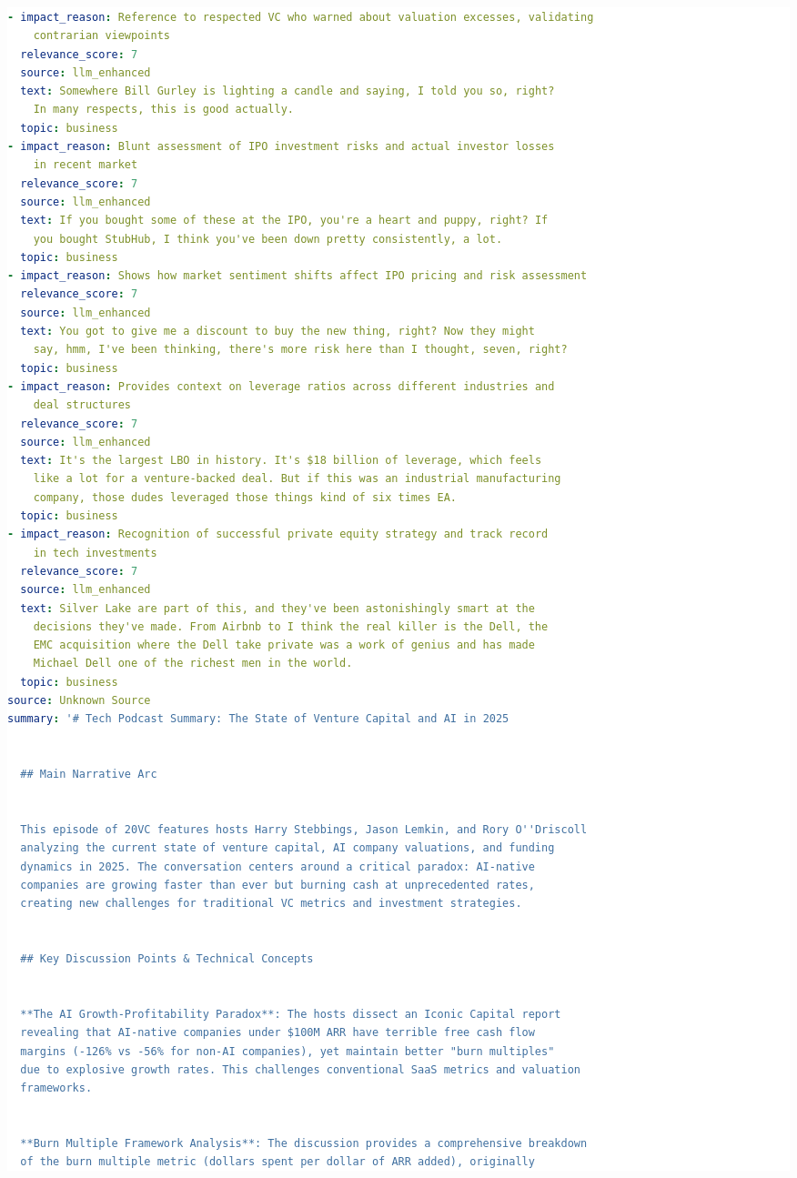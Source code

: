 ```yaml
- impact_reason: Reference to respected VC who warned about valuation excesses, validating
    contrarian viewpoints
  relevance_score: 7
  source: llm_enhanced
  text: Somewhere Bill Gurley is lighting a candle and saying, I told you so, right?
    In many respects, this is good actually.
  topic: business
- impact_reason: Blunt assessment of IPO investment risks and actual investor losses
    in recent market
  relevance_score: 7
  source: llm_enhanced
  text: If you bought some of these at the IPO, you're a heart and puppy, right? If
    you bought StubHub, I think you've been down pretty consistently, a lot.
  topic: business
- impact_reason: Shows how market sentiment shifts affect IPO pricing and risk assessment
  relevance_score: 7
  source: llm_enhanced
  text: You got to give me a discount to buy the new thing, right? Now they might
    say, hmm, I've been thinking, there's more risk here than I thought, seven, right?
  topic: business
- impact_reason: Provides context on leverage ratios across different industries and
    deal structures
  relevance_score: 7
  source: llm_enhanced
  text: It's the largest LBO in history. It's $18 billion of leverage, which feels
    like a lot for a venture-backed deal. But if this was an industrial manufacturing
    company, those dudes leveraged those things kind of six times EA.
  topic: business
- impact_reason: Recognition of successful private equity strategy and track record
    in tech investments
  relevance_score: 7
  source: llm_enhanced
  text: Silver Lake are part of this, and they've been astonishingly smart at the
    decisions they've made. From Airbnb to I think the real killer is the Dell, the
    EMC acquisition where the Dell take private was a work of genius and has made
    Michael Dell one of the richest men in the world.
  topic: business
source: Unknown Source
summary: '# Tech Podcast Summary: The State of Venture Capital and AI in 2025


  ## Main Narrative Arc


  This episode of 20VC features hosts Harry Stebbings, Jason Lemkin, and Rory O''Driscoll
  analyzing the current state of venture capital, AI company valuations, and funding
  dynamics in 2025. The conversation centers around a critical paradox: AI-native
  companies are growing faster than ever but burning cash at unprecedented rates,
  creating new challenges for traditional VC metrics and investment strategies.


  ## Key Discussion Points & Technical Concepts


  **The AI Growth-Profitability Paradox**: The hosts dissect an Iconic Capital report
  revealing that AI-native companies under $100M ARR have terrible free cash flow
  margins (-126% vs -56% for non-AI companies), yet maintain better "burn multiples"
  due to explosive growth rates. This challenges conventional SaaS metrics and valuation
  frameworks.


  **Burn Multiple Framework Analysis**: The discussion provides a comprehensive breakdown
  of the burn multiple metric (dollars spent per dollar of ARR added), originally
```